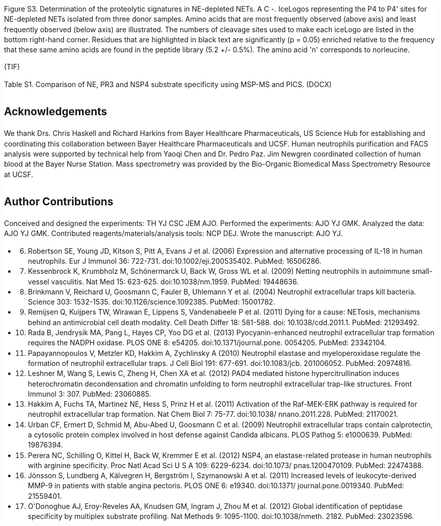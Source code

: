 Figure S3. Determination of the proteolytic signatures in NE-depleted NETs. A C -. IceLogos representing the P4 to P4' sites for NE-depleted NETs isolated from three donor samples. Amino  acids  that  are  most  frequently  observed  (above  axis) and least frequently observed (below axis) are illustrated. The numbers  of  cleavage  sites  used  to  make  each  iceLogo  are listed in the bottom  right-hand  corner.  Residues  that  are highlighted  in  black  text  are  significantly  (p  =  0.05)  enriched relative  to  the  frequency  that  these  same  amino  acids  are found in the peptide library (5.2 +/- 0.5%). The amino acid 'n' corresponds to norleucine.

(TIF)

Table  S1. Comparison  of  NE,  PR3  and  NSP4  substrate specificity using MSP-MS and PICS. (DOCX)

## Acknowledgements

We thank Drs. Chris Haskell and Richard Harkins from Bayer Healthcare Pharmaceuticals, US Science Hub for establishing and coordinating this collaboration between Bayer Healthcare Pharmaceuticals  and  UCSF.  Human  neutrophils  purification and  FACS  analysis  were  supported  by  technical  help  from Yaoqi  Chen  and  Dr.  Pedro  Paz.  Jim  Newgren  coordinated collection  of  human  blood  at  the  Bayer  Nurse  Station.  Mass spectrometry  was  provided  by  the  Bio-Organic  Biomedical Mass Spectrometry Resource at UCSF.

## Author Contributions

Conceived  and  designed  the  experiments:  TH  YJ  CSC  JEM AJO. Performed the experiments: AJO YJ GMK. Analyzed the data:  AJO  YJ  GMK.  Contributed  reagents/materials/analysis tools: NCP DEJ. Wrote the manuscript: AJO YJ.

- 6. Robertson  SE,  Young  JD,  Kitson  S,  Pitt  A,  Evans  J  et  al.  (2006) Expression  and  alternative  processing  of  IL-18  in  human  neutrophils. Eur  J Immunol  36:  722-731.  doi:10.1002/eji.200535402.  PubMed: 16506286.
- 7. Kessenbrock K, Krumbholz M, Schönermarck U, Back W, Gross WL et al.  (2009)  Netting  neutrophils  in  autoimmune  small-vessel  vasculitis. Nat Med 15: 623-625. doi:10.1038/nm.1959. PubMed: 19448636.
- 8. Brinkmann V, Reichard U, Goosmann C, Fauler B, Uhlemann Y et al. (2004) Neutrophil extracellular traps kill bacteria. Science 303: 1532-1535. doi:10.1126/science.1092385. PubMed: 15001782.
- 9. Remijsen Q, Kuijpers TW, Wirawan E, Lippens S, Vandenabeele P et al. (2011) Dying  for a cause: NETosis,  mechanisms  behind  an antimicrobial  cell  death  modality.  Cell  Death  Differ  18:  581-588.  doi: 10.1038/cdd.2011.1. PubMed: 21293492.
- 10. Rada  B,  Jendrysik  MA,  Pang  L,  Hayes  CP,  Yoo  DG  et  al.  (2013) Pyocyanin-enhanced neutrophil extracellular trap formation requires the NADPH  oxidase.  PLOS  ONE  8:  e54205.  doi:10.1371/journal.pone. 0054205. PubMed: 23342104.
- 11. Papayannopoulos  V,  Metzler  KD,  Hakkim  A,  Zychlinsky  A  (2010) Neutrophil  elastase  and  myeloperoxidase  regulate  the  formation  of neutrophil extracellular traps. J Cell Biol 191: 677-691. doi:10.1083/jcb. 201006052. PubMed: 20974816.
- 12. Leshner M, Wang S, Lewis C, Zheng H, Chen XA et al. (2012) PAD4 mediated histone hypercitrullination induces heterochromatin decondensation and chromatin unfolding to form neutrophil extracellular trap-like structures. Front Immunol  3:  307.  PubMed: 23060885.
- 13. Hakkim  A,  Fuchs  TA,  Martinez  NE,  Hess  S,  Prinz  H  et  al.  (2011) Activation  of  the  Raf-MEK-ERK  pathway  is  required  for  neutrophil extracellular  trap  formation.  Nat  Chem  Biol  7:  75-77.  doi:10.1038/ nnano.2011.228. PubMed: 21170021.
- 14. Urban  CF,  Ermert  D,  Schmid  M,  Abu-Abed  U,  Goosmann  C  et  al. (2009)  Neutrophil  extracellular  traps  contain  calprotectin,  a  cytosolic protein  complex  involved  in  host  defense  against  Candida  albicans. PLOS Pathog 5: e1000639. PubMed: 19876394.
- 15. Perera  NC,  Schilling  O,  Kittel  H,  Back  W,  Kremmer  E  et  al.  (2012) NSP4, an elastase-related protease in human neutrophils with arginine specificity.  Proc  Natl  Acad  Sci  U  S  A  109:  6229-6234.  doi:10.1073/ pnas.1200470109. PubMed: 22474388.
- 16. Jönsson S, Lundberg A, Kälvegren H, Bergström I, Szymanowski A et al. (2011) Increased levels of leukocyte-derived MMP-9 in patients with stable angina pectoris. PLOS ONE 6: e19340. doi:10.1371/ journal.pone.0019340. PubMed: 21559401.
- 17. O'Donoghue AJ, Eroy-Reveles AA, Knudsen GM, Ingram J, Zhou M et al.  (2012)  Global  identification  of  peptidase  specificity  by  multiplex substrate  profiling.  Nat  Methods  9:  1095-1100.  doi:10.1038/nmeth. 2182. PubMed: 23023596.